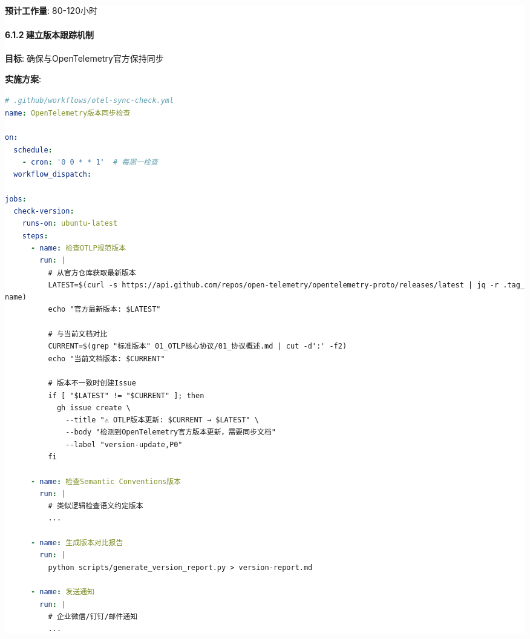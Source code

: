 **预计工作量**: 80-120小时

#### 6.1.2 建立版本跟踪机制

**目标**: 确保与OpenTelemetry官方保持同步

**实施方案**:

```yaml
# .github/workflows/otel-sync-check.yml
name: OpenTelemetry版本同步检查

on:
  schedule:
    - cron: '0 0 * * 1'  # 每周一检查
  workflow_dispatch:

jobs:
  check-version:
    runs-on: ubuntu-latest
    steps:
      - name: 检查OTLP规范版本
        run: |
          # 从官方仓库获取最新版本
          LATEST=$(curl -s https://api.github.com/repos/open-telemetry/opentelemetry-proto/releases/latest | jq -r .tag_name)
          echo "官方最新版本: $LATEST"
          
          # 与当前文档对比
          CURRENT=$(grep "标准版本" 01_OTLP核心协议/01_协议概述.md | cut -d':' -f2)
          echo "当前文档版本: $CURRENT"
          
          # 版本不一致时创建Issue
          if [ "$LATEST" != "$CURRENT" ]; then
            gh issue create \
              --title "⚠️ OTLP版本更新: $CURRENT → $LATEST" \
              --body "检测到OpenTelemetry官方版本更新，需要同步文档"
              --label "version-update,P0"
          fi

      - name: 检查Semantic Conventions版本
        run: |
          # 类似逻辑检查语义约定版本
          ...

      - name: 生成版本对比报告
        run: |
          python scripts/generate_version_report.py > version-report.md
          
      - name: 发送通知
        run: |
          # 企业微信/钉钉/邮件通知
          ...
```
